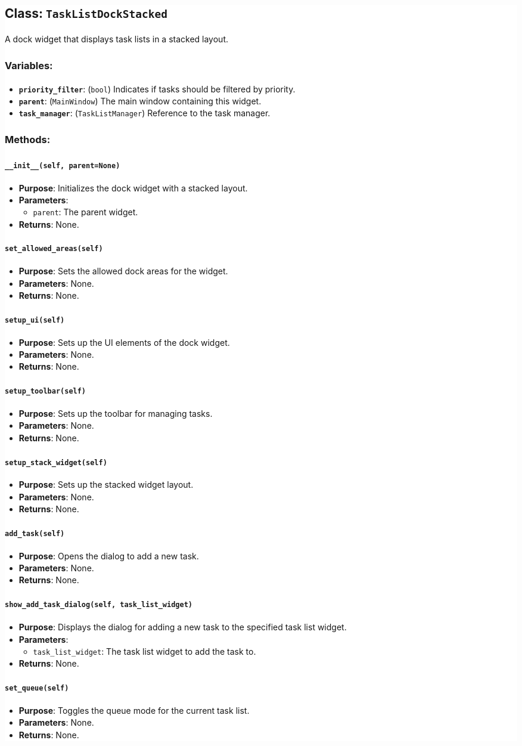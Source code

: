 ## Class: `TaskListDockStacked`
A dock widget that displays task lists in a stacked layout.

### Variables:
- **`priority_filter`**: (`bool`) Indicates if tasks should be filtered by priority.
- **`parent`**: (`MainWindow`) The main window containing this widget.
- **`task_manager`**: (`TaskListManager`) Reference to the task manager.

### Methods:

#### `__init__(self, parent=None)`
- **Purpose**: Initializes the dock widget with a stacked layout.
- **Parameters**:
  - `parent`: The parent widget.
- **Returns**: None.

#### `set_allowed_areas(self)`
- **Purpose**: Sets the allowed dock areas for the widget.
- **Parameters**: None.
- **Returns**: None.

#### `setup_ui(self)`
- **Purpose**: Sets up the UI elements of the dock widget.
- **Parameters**: None.
- **Returns**: None.

#### `setup_toolbar(self)`
- **Purpose**: Sets up the toolbar for managing tasks.
- **Parameters**: None.
- **Returns**: None.

#### `setup_stack_widget(self)`
- **Purpose**: Sets up the stacked widget layout.
- **Parameters**: None.
- **Returns**: None.

#### `add_task(self)`
- **Purpose**: Opens the dialog to add a new task.
- **Parameters**: None.
- **Returns**: None.

#### `show_add_task_dialog(self, task_list_widget)`
- **Purpose**: Displays the dialog for adding a new task to the specified task list widget.
- **Parameters**:
  - `task_list_widget`: The task list widget to add the task to.
- **Returns**: None.

#### `set_queue(self)`
- **Purpose**: Toggles the queue mode for the current task list.
- **Parameters**: None.
- **Returns**: None.
